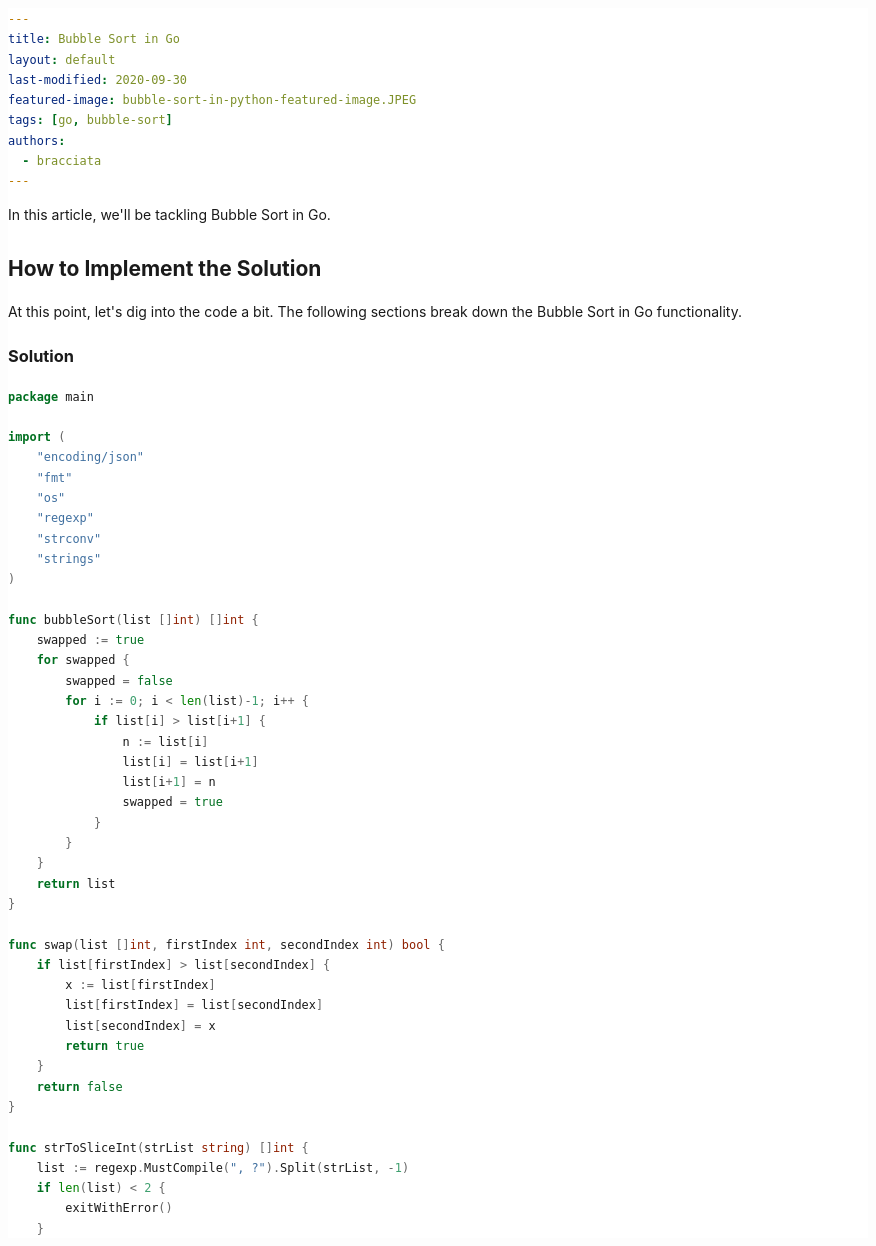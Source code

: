```yaml
---
title: Bubble Sort in Go
layout: default
last-modified: 2020-09-30
featured-image: bubble-sort-in-python-featured-image.JPEG
tags: [go, bubble-sort]
authors:
  - bracciata
---
```

  
In this article, we'll be tackling Bubble Sort in Go.

## How to Implement the Solution

At this point, let's dig into the code a bit. The following sections break
down the Bubble Sort in Go functionality.

### Solution

```go
package main

import (
	"encoding/json"
	"fmt"
	"os"
	"regexp"
	"strconv"
	"strings"
)

func bubbleSort(list []int) []int {
	swapped := true
	for swapped {
		swapped = false
		for i := 0; i < len(list)-1; i++ {
			if list[i] > list[i+1] {
				n := list[i]
				list[i] = list[i+1]
				list[i+1] = n
				swapped = true
			}
		}
	}
	return list
}

func swap(list []int, firstIndex int, secondIndex int) bool {
	if list[firstIndex] > list[secondIndex] {
		x := list[firstIndex]
		list[firstIndex] = list[secondIndex]
		list[secondIndex] = x
		return true
	}
	return false
}

func strToSliceInt(strList string) []int {
	list := regexp.MustCompile(", ?").Split(strList, -1)
	if len(list) < 2 {
		exitWithError()
	}
```